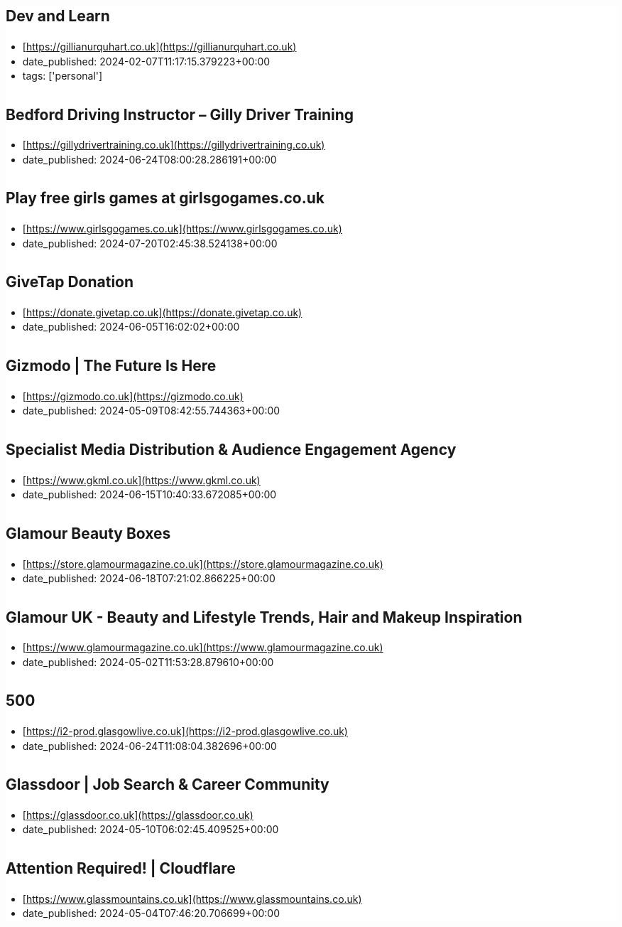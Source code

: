  ## Dev and Learn
 - [https://gillianurquhart.co.uk](https://gillianurquhart.co.uk)
 - date_published: 2024-02-07T11:17:15.379223+00:00
 - tags: ['personal']

 ## Bedford Driving Instructor – Gilly Driver Training
 - [https://gillydrivertraining.co.uk](https://gillydrivertraining.co.uk)
 - date_published: 2024-06-24T08:00:28.286191+00:00

 ## Play free girls games at girlsgogames.co.uk
 - [https://www.girlsgogames.co.uk](https://www.girlsgogames.co.uk)
 - date_published: 2024-07-20T02:45:38.524138+00:00

 ## GiveTap Donation
 - [https://donate.givetap.co.uk](https://donate.givetap.co.uk)
 - date_published: 2024-06-05T16:02:02+00:00

 ## Gizmodo | The Future Is Here
 - [https://gizmodo.co.uk](https://gizmodo.co.uk)
 - date_published: 2024-05-09T08:42:55.744363+00:00

 ## Specialist Media Distribution & Audience Engagement Agency
 - [https://www.gkml.co.uk](https://www.gkml.co.uk)
 - date_published: 2024-06-15T10:40:33.672085+00:00

 ## Glamour Beauty Boxes
 - [https://store.glamourmagazine.co.uk](https://store.glamourmagazine.co.uk)
 - date_published: 2024-06-18T07:21:02.866225+00:00

 ## Glamour UK - Beauty and Lifestyle Trends, Hair and Makeup Inspiration
 - [https://www.glamourmagazine.co.uk](https://www.glamourmagazine.co.uk)
 - date_published: 2024-05-02T11:53:28.879610+00:00

 ## 500
 - [https://i2-prod.glasgowlive.co.uk](https://i2-prod.glasgowlive.co.uk)
 - date_published: 2024-06-24T11:08:04.382696+00:00

 ## Glassdoor | Job Search & Career Community
 - [https://glassdoor.co.uk](https://glassdoor.co.uk)
 - date_published: 2024-05-10T06:02:45.409525+00:00

 ## Attention Required! | Cloudflare
 - [https://www.glassmountains.co.uk](https://www.glassmountains.co.uk)
 - date_published: 2024-05-04T07:46:20.706699+00:00
